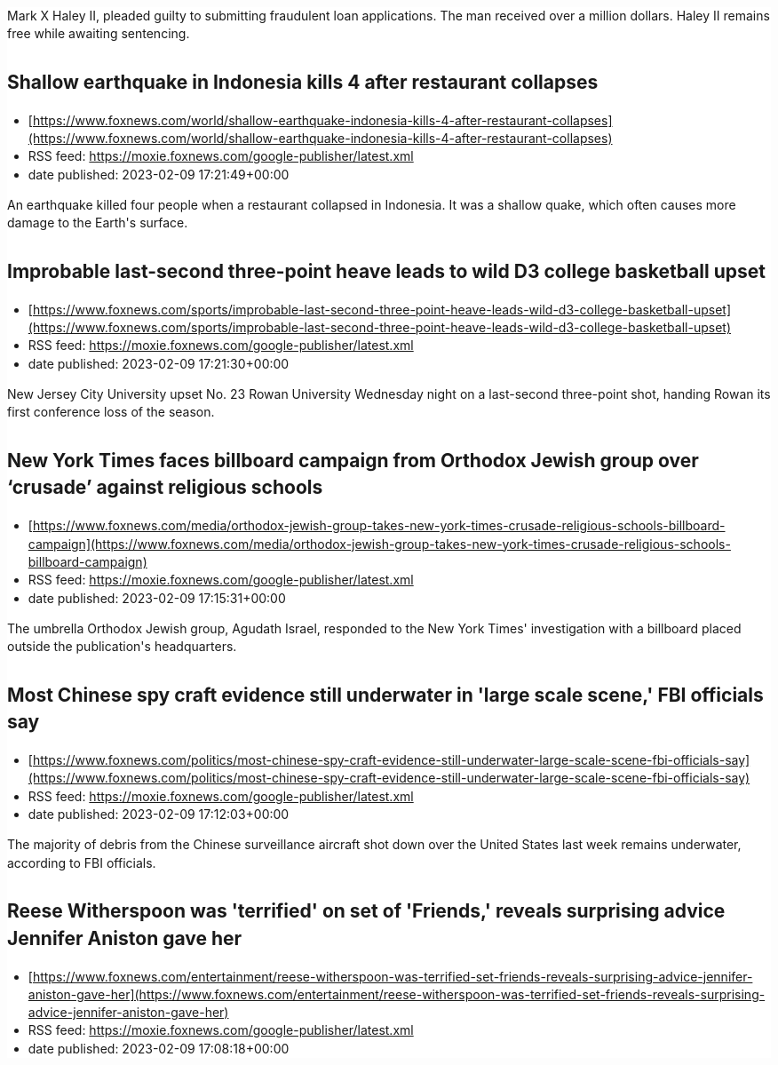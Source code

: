 Mark X Haley II, pleaded guilty to submitting fraudulent loan applications. The man received over a million dollars. Haley II remains free while awaiting sentencing.

## Shallow earthquake in Indonesia kills 4 after restaurant collapses
 - [https://www.foxnews.com/world/shallow-earthquake-indonesia-kills-4-after-restaurant-collapses](https://www.foxnews.com/world/shallow-earthquake-indonesia-kills-4-after-restaurant-collapses)
 - RSS feed: https://moxie.foxnews.com/google-publisher/latest.xml
 - date published: 2023-02-09 17:21:49+00:00

An earthquake killed four people when a restaurant collapsed in Indonesia. It was a shallow quake, which often causes more damage to the Earth's surface.

## Improbable last-second three-point heave leads to wild D3 college basketball upset
 - [https://www.foxnews.com/sports/improbable-last-second-three-point-heave-leads-wild-d3-college-basketball-upset](https://www.foxnews.com/sports/improbable-last-second-three-point-heave-leads-wild-d3-college-basketball-upset)
 - RSS feed: https://moxie.foxnews.com/google-publisher/latest.xml
 - date published: 2023-02-09 17:21:30+00:00

New Jersey City University upset No. 23 Rowan University Wednesday night on a last-second three-point shot, handing Rowan its first conference loss of the season.

## New York Times faces billboard campaign from Orthodox Jewish group over ‘crusade’ against religious schools
 - [https://www.foxnews.com/media/orthodox-jewish-group-takes-new-york-times-crusade-religious-schools-billboard-campaign](https://www.foxnews.com/media/orthodox-jewish-group-takes-new-york-times-crusade-religious-schools-billboard-campaign)
 - RSS feed: https://moxie.foxnews.com/google-publisher/latest.xml
 - date published: 2023-02-09 17:15:31+00:00

The umbrella Orthodox Jewish group, Agudath Israel, responded to the New York Times' investigation with a billboard placed outside the publication's headquarters.

## Most Chinese spy craft evidence still underwater in 'large scale scene,' FBI officials say
 - [https://www.foxnews.com/politics/most-chinese-spy-craft-evidence-still-underwater-large-scale-scene-fbi-officials-say](https://www.foxnews.com/politics/most-chinese-spy-craft-evidence-still-underwater-large-scale-scene-fbi-officials-say)
 - RSS feed: https://moxie.foxnews.com/google-publisher/latest.xml
 - date published: 2023-02-09 17:12:03+00:00

The majority of debris from the Chinese surveillance aircraft shot down over the United States last week remains underwater, according to FBI officials.

## Reese Witherspoon was 'terrified' on set of 'Friends,' reveals surprising advice Jennifer Aniston gave her
 - [https://www.foxnews.com/entertainment/reese-witherspoon-was-terrified-set-friends-reveals-surprising-advice-jennifer-aniston-gave-her](https://www.foxnews.com/entertainment/reese-witherspoon-was-terrified-set-friends-reveals-surprising-advice-jennifer-aniston-gave-her)
 - RSS feed: https://moxie.foxnews.com/google-publisher/latest.xml
 - date published: 2023-02-09 17:08:18+00:00
